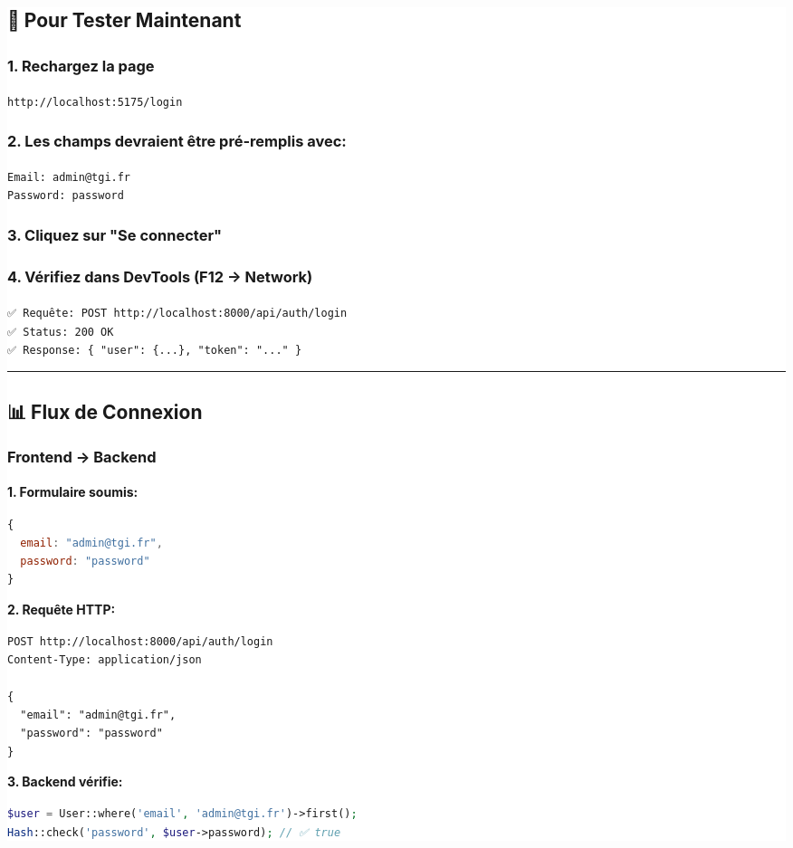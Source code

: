 ## 🚀 Pour Tester Maintenant

### 1. Rechargez la page
```
http://localhost:5175/login
```

### 2. Les champs devraient être pré-remplis avec:
```
Email: admin@tgi.fr
Password: password
```

### 3. Cliquez sur "Se connecter"

### 4. Vérifiez dans DevTools (F12 → Network)
```
✅ Requête: POST http://localhost:8000/api/auth/login
✅ Status: 200 OK
✅ Response: { "user": {...}, "token": "..." }
```

---

## 📊 Flux de Connexion

### Frontend → Backend

**1. Formulaire soumis:**
```javascript
{
  email: "admin@tgi.fr",
  password: "password"
}
```

**2. Requête HTTP:**
```http
POST http://localhost:8000/api/auth/login
Content-Type: application/json

{
  "email": "admin@tgi.fr",
  "password": "password"
}
```

**3. Backend vérifie:**
```php
$user = User::where('email', 'admin@tgi.fr')->first();
Hash::check('password', $user->password); // ✅ true
```
